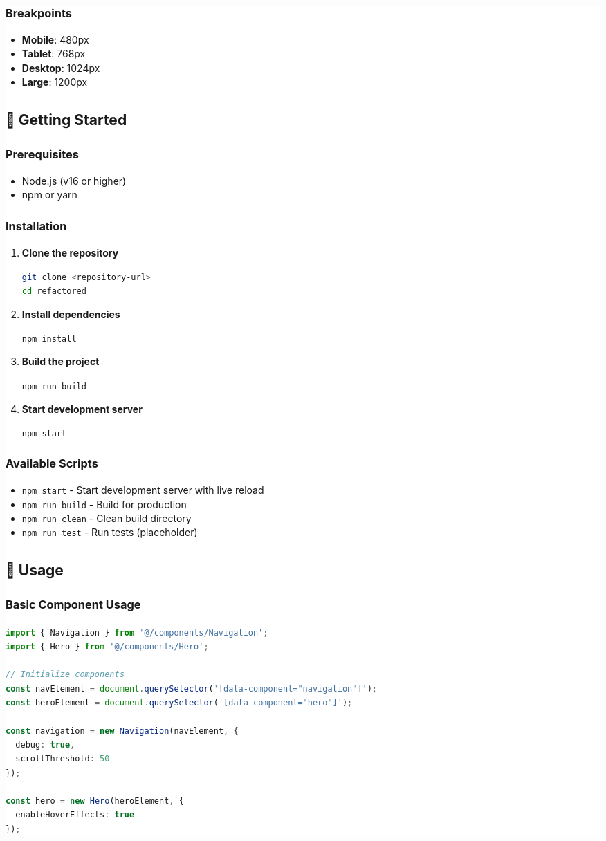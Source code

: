 ### Breakpoints
- **Mobile**: 480px
- **Tablet**: 768px
- **Desktop**: 1024px
- **Large**: 1200px

## 🚀 Getting Started

### Prerequisites
- Node.js (v16 or higher)
- npm or yarn

### Installation

1. **Clone the repository**
   ```bash
   git clone <repository-url>
   cd refactored
   ```

2. **Install dependencies**
   ```bash
   npm install
   ```

3. **Build the project**
   ```bash
   npm run build
   ```

4. **Start development server**
   ```bash
   npm start
   ```

### Available Scripts

- `npm start` - Start development server with live reload
- `npm run build` - Build for production
- `npm run clean` - Clean build directory
- `npm run test` - Run tests (placeholder)

## 📱 Usage

### Basic Component Usage

```typescript
import { Navigation } from '@/components/Navigation';
import { Hero } from '@/components/Hero';

// Initialize components
const navElement = document.querySelector('[data-component="navigation"]');
const heroElement = document.querySelector('[data-component="hero"]');

const navigation = new Navigation(navElement, {
  debug: true,
  scrollThreshold: 50
});

const hero = new Hero(heroElement, {
  enableHoverEffects: true
});
```
